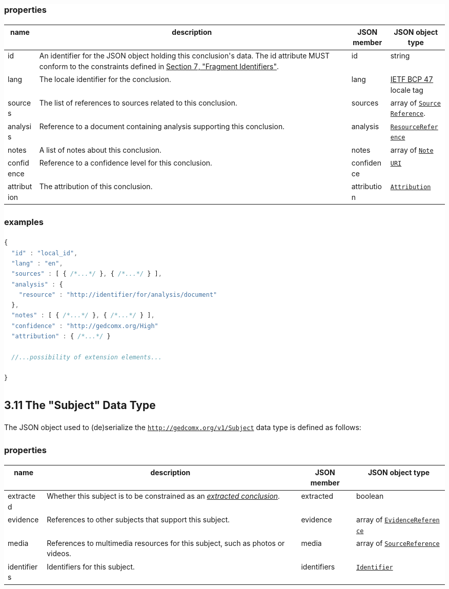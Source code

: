 ### properties

name | description | JSON member | JSON object type
-----|-------------|--------------|---------
id | An identifier for the JSON object holding this conclusion's data. The id attribute MUST conform to the constraints defined in [Section 7, "Fragment Identifiers"](#fragment-ids). | id | string
lang | The locale identifier for the conclusion. | lang | [IETF BCP 47](http://tools.ietf.org/html/bcp47) locale tag
sources | The list of references to sources related to this conclusion. | sources | array of [`SourceReference`](#source-reference).
analysis  | Reference to a document containing analysis supporting this conclusion. | analysis | [`ResourceReference`](#resource-reference)
notes | A list of notes about this conclusion. | notes | array of [`Note`](#note)
confidence  | Reference to a confidence level for this conclusion. | confidence | [`URI`](#uri)
attribution | The attribution of this conclusion. | attribution | [`Attribution`](#attribution)

### examples

```javascript
{
  "id" : "local_id",
  "lang" : "en",
  "sources" : [ { /*...*/ }, { /*...*/ } ],
  "analysis" : {
    "resource" : "http://identifier/for/analysis/document"
  },
  "notes" : [ { /*...*/ }, { /*...*/ } ],
  "confidence" : "http://gedcomx.org/High"
  "attribution" : { /*...*/ }

  //...possibility of extension elements...

}
```

<a name="subject"/>

## 3.11 The "Subject" Data Type

The JSON object used to (de)serialize the [`http://gedcomx.org/v1/Subject`](https://github.com/FamilySearch/gedcomx/blob/master/specifications/conceptual-model-specification.md#subject)
data type is defined as follows:

### properties

name | description | JSON member | JSON object type
-----|-------------|--------------|---------
extracted | Whether this subject is to be constrained as an [_extracted conclusion_](https://github.com/FamilySearch/gedcomx/blob/master/specifications/conceptual-model-specification.md#4-extracted-conclusion-constraints). | extracted | boolean
evidence | References to other subjects that support this subject. | evidence | array of [`EvidenceReference`](#evidence-reference)
media | References to multimedia resources for this subject, such as photos or videos. | media | array of [`SourceReference`](#source-reference)
identifiers | Identifiers for this subject. | identifiers | [`Identifier`](#identifier-type)
